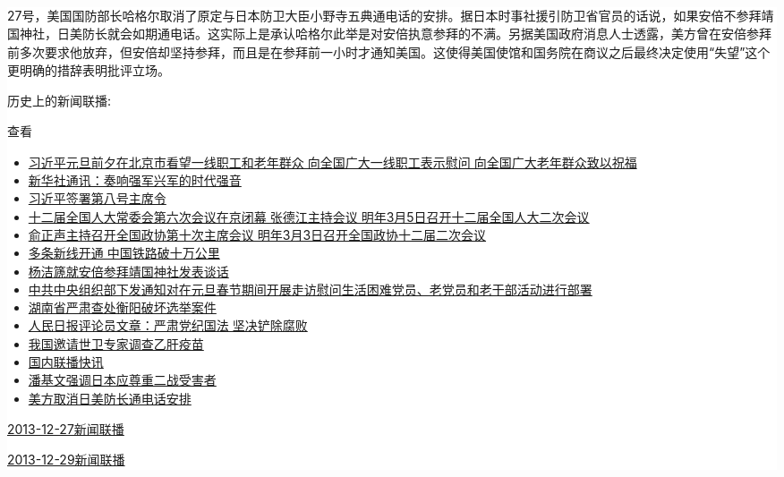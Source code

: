 
27号，美国国防部长哈格尔取消了原定与日本防卫大臣小野寺五典通电话的安排。据日本时事社援引防卫省官员的话说，如果安倍不参拜靖国神社，日美防长就会如期通电话。这实际上是承认哈格尔此举是对安倍执意参拜的不满。另据美国政府消息人士透露，美方曾在安倍参拜前多次要求他放弃，但安倍却坚持参拜，而且是在参拜前一小时才通知美国。这使得美国使馆和国务院在商议之后最终决定使用“失望”这个更明确的措辞表明批评立场。






历史上的新闻联播:

 查看
 

* [习近平元旦前夕在北京市看望一线职工和老年群众 向全国广大一线职工表示慰问 向全国广大老年群众致以祝福](#习近平元旦前夕在北京市看望一线职工和老年群众-向全国广大一线职工表示慰问-向全国广大老年群众致以祝福)
* [新华社通讯：奏响强军兴军的时代强音](#新华社通讯：奏响强军兴军的时代强音)
* [习近平签署第八号主席令](#习近平签署第八号主席令)
* [十二届全国人大常委会第六次会议在京闭幕 张德江主持会议 明年3月5日召开十二届全国人大二次会议](#十二届全国人大常委会第六次会议在京闭幕-张德江主持会议-明年3月5日召开十二届全国人大二次会议)
* [俞正声主持召开全国政协第十次主席会议 明年3月3日召开全国政协十二届二次会议](#俞正声主持召开全国政协第十次主席会议-明年3月3日召开全国政协十二届二次会议)
* [多条新线开通 中国铁路破十万公里](#多条新线开通-中国铁路破十万公里)
* [杨洁篪就安倍参拜靖国神社发表谈话](#杨洁篪就安倍参拜靖国神社发表谈话)
* [中共中央组织部下发通知对在元旦春节期间开展走访慰问生活困难党员、老党员和老干部活动进行部署](#中共中央组织部下发通知对在元旦春节期间开展走访慰问生活困难党员、老党员和老干部活动进行部署)
* [湖南省严肃查处衡阳破坏选举案件](#湖南省严肃查处衡阳破坏选举案件)
* [人民日报评论员文章：严肃党纪国法 坚决铲除腐败](#人民日报评论员文章：严肃党纪国法-坚决铲除腐败)
* [我国邀请世卫专家调查乙肝疫苗](#我国邀请世卫专家调查乙肝疫苗)
* [国内联播快讯](#国内联播快讯)
* [潘基文强调日本应尊重二战受害者](#潘基文强调日本应尊重二战受害者)
* [美方取消日美防长通电话安排](#美方取消日美防长通电话安排)






[2013-12-27新闻联播](/xinwenlianbo/20131227)


[2013-12-29新闻联播](/xinwenlianbo/20131229)



